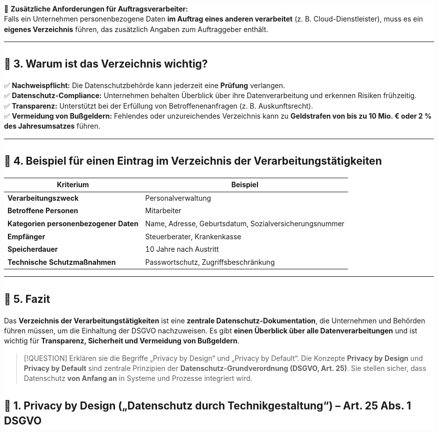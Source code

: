 📌 **Zusätzliche Anforderungen für Auftragsverarbeiter:**  
Falls ein Unternehmen personenbezogene Daten **im Auftrag eines anderen verarbeitet** (z. B. Cloud-Dienstleister), muss es ein **eigenes Verzeichnis** führen, das zusätzlich Angaben zum Auftraggeber enthält.

---

## **📌 3. Warum ist das Verzeichnis wichtig?**

✅ **Nachweispflicht:** Die Datenschutzbehörde kann jederzeit eine **Prüfung** verlangen.  
✅ **Datenschutz-Compliance:** Unternehmen behalten Überblick über ihre Datenverarbeitung und erkennen Risiken frühzeitig.  
✅ **Transparenz:** Unterstützt bei der Erfüllung von Betroffenenanfragen (z. B. Auskunftsrecht).  
✅ **Vermeidung von Bußgeldern:** Fehlendes oder unzureichendes Verzeichnis kann zu **Geldstrafen von bis zu 10 Mio. € oder 2 % des Jahresumsatzes** führen.

---

## **📌 4. Beispiel für einen Eintrag im Verzeichnis der Verarbeitungstätigkeiten**

| **Kriterium**                          | **Beispiel**                                           |
| -------------------------------------- | ------------------------------------------------------ |
| **Verarbeitungszweck**                 | Personalverwaltung                                     |
| **Betroffene Personen**                | Mitarbeiter                                            |
| **Kategorien personenbezogener Daten** | Name, Adresse, Geburtsdatum, Sozialversicherungsnummer |
| **Empfänger**                          | Steuerberater, Krankenkasse                            |
| **Speicherdauer**                      | 10 Jahre nach Austritt                                 |
| **Technische Schutzmaßnahmen**         | Passwortschutz, Zugriffsbeschränkung                   |

---

## **📌 5. Fazit**

Das **Verzeichnis der Verarbeitungstätigkeiten** ist eine **zentrale Datenschutz-Dokumentation**, die Unternehmen und Behörden führen müssen, um die Einhaltung der DSGVO nachzuweisen. Es gibt **einen Überblick über alle Datenverarbeitungen** und ist wichtig für **Transparenz, Sicherheit und Vermeidung von Bußgeldern**.

> [!QUESTION] Erklären sie die Begriffe „Privacy by Design“ und „Privacy by Default“.
Die Konzepte **Privacy by Design** und **Privacy by Default** sind zentrale Prinzipien der **Datenschutz-Grundverordnung (DSGVO, Art. 25)**. Sie stellen sicher, dass Datenschutz **von Anfang an** in Systeme und Prozesse integriert wird.

## **📌 1. Privacy by Design („Datenschutz durch Technikgestaltung“) – Art. 25 Abs. 1 DSGVO**

